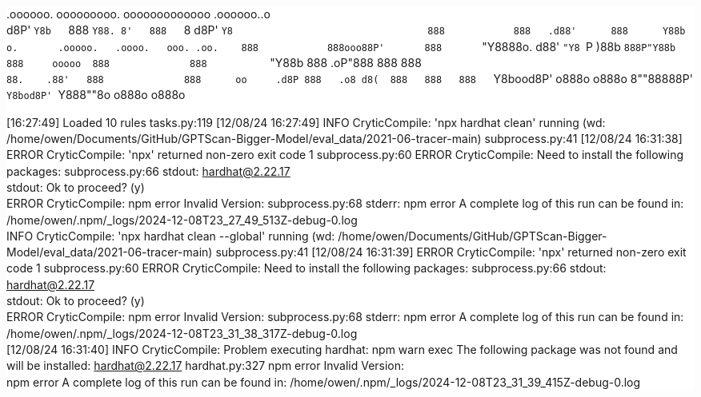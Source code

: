 

  .oooooo.    ooooooooo.   ooooooooooooo  .oooooo..o                                 
 d8P'  `Y8b   `888   `Y88. 8'   888   `8 d8P'    `Y8                                 
888            888   .d88'      888      Y88bo.       .ooooo.   .oooo.   ooo. .oo.   
888            888ooo88P'       888       `"Y8888o.  d88' `"Y8 `P  )88b  `888P"Y88b  
888     ooooo  888              888           `"Y88b 888        .oP"888   888   888  
`88.    .88'   888              888      oo     .d8P 888   .o8 d8(  888   888   888  
 `Y8bood8P'   o888o            o888o     8""88888P'  `Y8bod8P' `Y888""8o o888o o888o                                                        


                                                                   

[16:27:49] Loaded 10 rules                                                                                                                                                                                                                   tasks.py:119
[12/08/24 16:27:49] INFO     CryticCompile: 'npx hardhat clean' running (wd: /home/owen/Documents/GitHub/GPTScan-Bigger-Model/eval_data/2021-06-tracer-main)                                                                             subprocess.py:41
[12/08/24 16:31:38] ERROR    CryticCompile: 'npx' returned non-zero exit code 1                                                                                                                                                          subprocess.py:60
                    ERROR    CryticCompile: Need to install the following packages:                                                                                                                                                      subprocess.py:66
                             stdout: hardhat@2.22.17                                                                                                                                                                                                     
                             stdout: Ok to proceed? (y)                                                                                                                                                                                                  
                    ERROR    CryticCompile: npm error Invalid Version:                                                                                                                                                                   subprocess.py:68
                             stderr: npm error A complete log of this run can be found in: /home/owen/.npm/_logs/2024-12-08T23_27_49_513Z-debug-0.log                                                                                                    
                    INFO     CryticCompile: 'npx hardhat clean --global' running (wd: /home/owen/Documents/GitHub/GPTScan-Bigger-Model/eval_data/2021-06-tracer-main)                                                                    subprocess.py:41
[12/08/24 16:31:39] ERROR    CryticCompile: 'npx' returned non-zero exit code 1                                                                                                                                                          subprocess.py:60
                    ERROR    CryticCompile: Need to install the following packages:                                                                                                                                                      subprocess.py:66
                             stdout: hardhat@2.22.17                                                                                                                                                                                                     
                             stdout: Ok to proceed? (y)                                                                                                                                                                                                  
                    ERROR    CryticCompile: npm error Invalid Version:                                                                                                                                                                   subprocess.py:68
                             stderr: npm error A complete log of this run can be found in: /home/owen/.npm/_logs/2024-12-08T23_31_38_317Z-debug-0.log                                                                                                    
[12/08/24 16:31:40] INFO     CryticCompile: Problem executing hardhat: npm warn exec The following package was not found and will be installed: hardhat@2.22.17                                                                            hardhat.py:327
                             npm error Invalid Version:                                                                                                                                                                                                  
                             npm error A complete log of this run can be found in: /home/owen/.npm/_logs/2024-12-08T23_31_39_415Z-debug-0.log                                                                                                            
                                                                                                                                                                                                                                                         